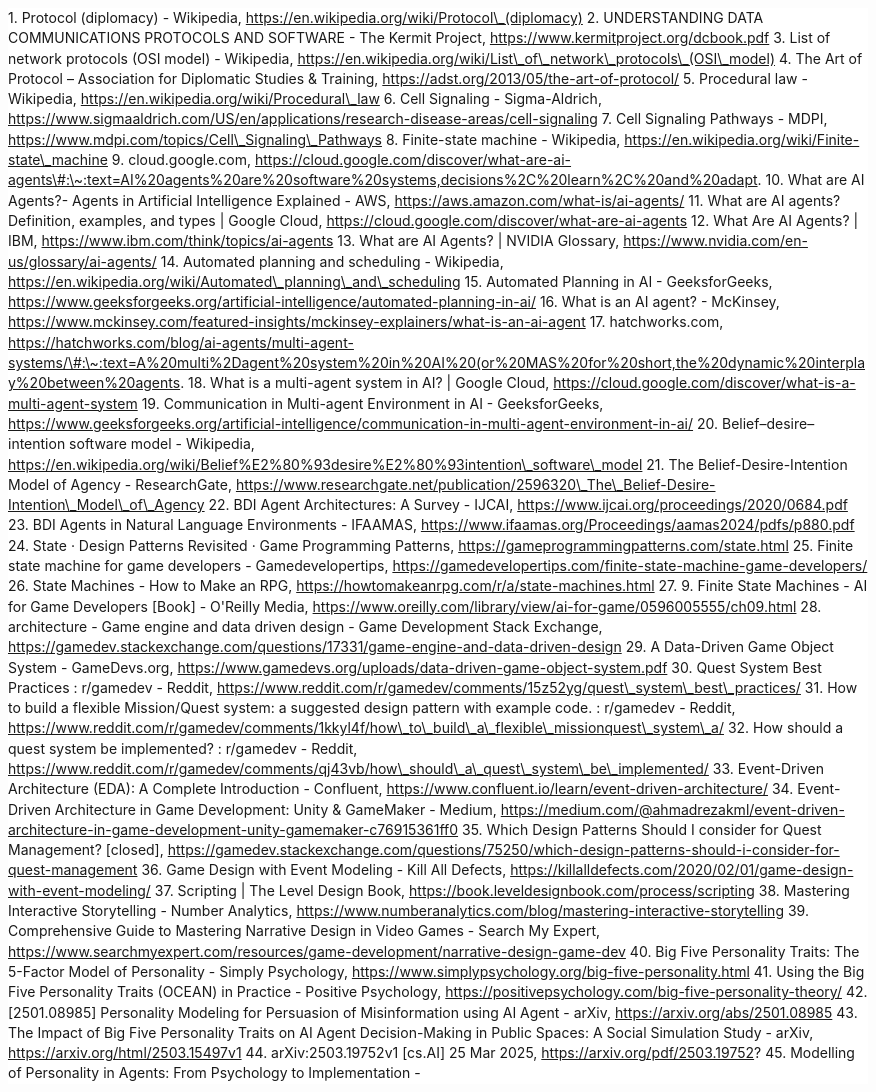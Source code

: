 1\. Protocol (diplomacy) \- Wikipedia, https://en.wikipedia.org/wiki/Protocol\_(diplomacy) 2\. UNDERSTANDING DATA COMMUNICATIONS PROTOCOLS AND SOFTWARE \- The Kermit Project, https://www.kermitproject.org/dcbook.pdf 3\. List of network protocols (OSI model) \- Wikipedia, https://en.wikipedia.org/wiki/List\_of\_network\_protocols\_(OSI\_model) 4\. The Art of Protocol – Association for Diplomatic Studies & Training, https://adst.org/2013/05/the-art-of-protocol/ 5\. Procedural law \- Wikipedia, https://en.wikipedia.org/wiki/Procedural\_law 6\. Cell Signaling \- Sigma-Aldrich, https://www.sigmaaldrich.com/US/en/applications/research-disease-areas/cell-signaling 7\. Cell Signaling Pathways \- MDPI, https://www.mdpi.com/topics/Cell\_Signaling\_Pathways 8\. Finite-state machine \- Wikipedia, https://en.wikipedia.org/wiki/Finite-state\_machine 9\. cloud.google.com, https://cloud.google.com/discover/what-are-ai-agents\#:\~:text=AI%20agents%20are%20software%20systems,decisions%2C%20learn%2C%20and%20adapt. 10\. What are AI Agents?- Agents in Artificial Intelligence Explained \- AWS, https://aws.amazon.com/what-is/ai-agents/ 11\. What are AI agents? Definition, examples, and types | Google Cloud, https://cloud.google.com/discover/what-are-ai-agents 12\. What Are AI Agents? | IBM, https://www.ibm.com/think/topics/ai-agents 13\. What are AI Agents? | NVIDIA Glossary, https://www.nvidia.com/en-us/glossary/ai-agents/ 14\. Automated planning and scheduling \- Wikipedia, https://en.wikipedia.org/wiki/Automated\_planning\_and\_scheduling 15\. Automated Planning in AI \- GeeksforGeeks, https://www.geeksforgeeks.org/artificial-intelligence/automated-planning-in-ai/ 16\. What is an AI agent? \- McKinsey, https://www.mckinsey.com/featured-insights/mckinsey-explainers/what-is-an-ai-agent 17\. hatchworks.com, https://hatchworks.com/blog/ai-agents/multi-agent-systems/\#:\~:text=A%20multi%2Dagent%20system%20in%20AI%20(or%20MAS%20for%20short,the%20dynamic%20interplay%20between%20agents. 18\. What is a multi-agent system in AI? | Google Cloud, https://cloud.google.com/discover/what-is-a-multi-agent-system 19\. Communication in Multi-agent Environment in AI \- GeeksforGeeks, https://www.geeksforgeeks.org/artificial-intelligence/communication-in-multi-agent-environment-in-ai/ 20\. Belief–desire–intention software model \- Wikipedia, https://en.wikipedia.org/wiki/Belief%E2%80%93desire%E2%80%93intention\_software\_model 21\. The Belief-Desire-Intention Model of Agency \- ResearchGate, https://www.researchgate.net/publication/2596320\_The\_Belief-Desire-Intention\_Model\_of\_Agency 22\. BDI Agent Architectures: A Survey \- IJCAI, https://www.ijcai.org/proceedings/2020/0684.pdf 23\. BDI Agents in Natural Language Environments \- IFAAMAS, https://www.ifaamas.org/Proceedings/aamas2024/pdfs/p880.pdf 24\. State · Design Patterns Revisited · Game Programming Patterns, https://gameprogrammingpatterns.com/state.html 25\. Finite state machine for game developers \- Gamedevelopertips, https://gamedevelopertips.com/finite-state-machine-game-developers/ 26\. State Machines \- How to Make an RPG, https://howtomakeanrpg.com/r/a/state-machines.html 27\. 9\. Finite State Machines \- AI for Game Developers \[Book\] \- O'Reilly Media, https://www.oreilly.com/library/view/ai-for-game/0596005555/ch09.html 28\. architecture \- Game engine and data driven design \- Game Development Stack Exchange, https://gamedev.stackexchange.com/questions/17331/game-engine-and-data-driven-design 29\. A Data-Driven Game Object System \- GameDevs.org, https://www.gamedevs.org/uploads/data-driven-game-object-system.pdf 30\. Quest System Best Practices : r/gamedev \- Reddit, https://www.reddit.com/r/gamedev/comments/15z52yg/quest\_system\_best\_practices/ 31\. How to build a flexible Mission/Quest system: a suggested design pattern with example code. : r/gamedev \- Reddit, https://www.reddit.com/r/gamedev/comments/1kkyl4f/how\_to\_build\_a\_flexible\_missionquest\_system\_a/ 32\. How should a quest system be implemented? : r/gamedev \- Reddit, https://www.reddit.com/r/gamedev/comments/qj43vb/how\_should\_a\_quest\_system\_be\_implemented/ 33\. Event-Driven Architecture (EDA): A Complete Introduction \- Confluent, https://www.confluent.io/learn/event-driven-architecture/ 34\. Event-Driven Architecture in Game Development: Unity & GameMaker \- Medium, https://medium.com/@ahmadrezakml/event-driven-architecture-in-game-development-unity-gamemaker-c76915361ff0 35\. Which Design Patterns Should I consider for Quest Management? \[closed\], https://gamedev.stackexchange.com/questions/75250/which-design-patterns-should-i-consider-for-quest-management 36\. Game Design with Event Modeling \- Kill All Defects, https://killalldefects.com/2020/02/01/game-design-with-event-modeling/ 37\. Scripting | The Level Design Book, https://book.leveldesignbook.com/process/scripting 38\. Mastering Interactive Storytelling \- Number Analytics, https://www.numberanalytics.com/blog/mastering-interactive-storytelling 39\. Comprehensive Guide to Mastering Narrative Design in Video Games \- Search My Expert, https://www.searchmyexpert.com/resources/game-development/narrative-design-game-dev 40\. Big Five Personality Traits: The 5-Factor Model of Personality \- Simply Psychology, https://www.simplypsychology.org/big-five-personality.html 41\. Using the Big Five Personality Traits (OCEAN) in Practice \- Positive Psychology, https://positivepsychology.com/big-five-personality-theory/ 42\. \[2501.08985\] Personality Modeling for Persuasion of Misinformation using AI Agent \- arXiv, https://arxiv.org/abs/2501.08985 43\. The Impact of Big Five Personality Traits on AI Agent Decision-Making in Public Spaces: A Social Simulation Study \- arXiv, https://arxiv.org/html/2503.15497v1 44\. arXiv:2503.19752v1 \[cs.AI\] 25 Mar 2025, https://arxiv.org/pdf/2503.19752? 45\. Modelling of Personality in Agents: From Psychology to Implementation \-